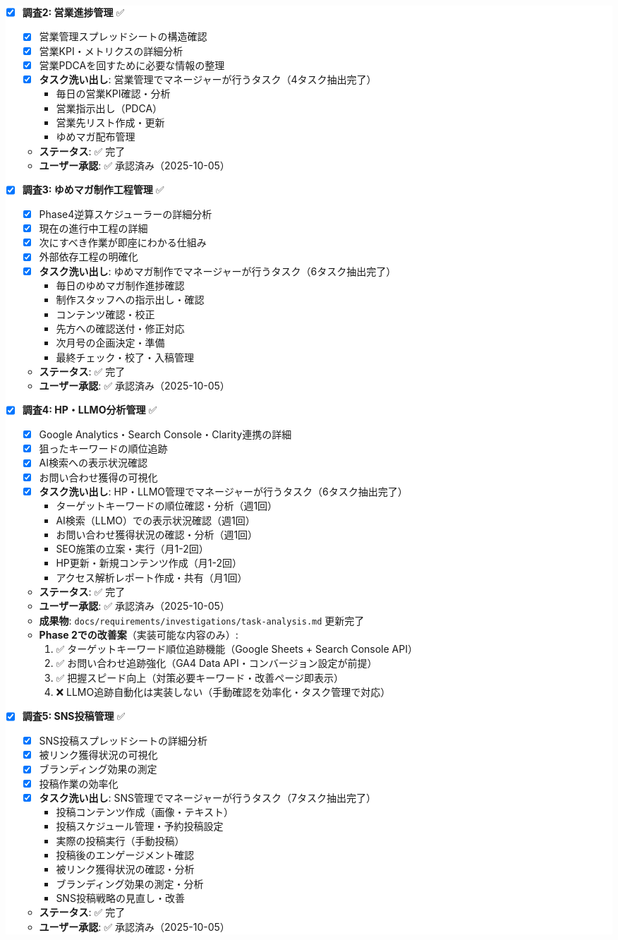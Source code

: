 - [x] **調査2: 営業進捗管理** ✅
  - [x] 営業管理スプレッドシートの構造確認
  - [x] 営業KPI・メトリクスの詳細分析
  - [x] 営業PDCAを回すために必要な情報の整理
  - [x] **タスク洗い出し**: 営業管理でマネージャーが行うタスク（4タスク抽出完了）
    - 毎日の営業KPI確認・分析
    - 営業指示出し（PDCA）
    - 営業先リスト作成・更新
    - ゆめマガ配布管理
  - **ステータス**: ✅ 完了
  - **ユーザー承認**: ✅ 承認済み（2025-10-05）

- [x] **調査3: ゆめマガ制作工程管理** ✅
  - [x] Phase4逆算スケジューラーの詳細分析
  - [x] 現在の進行中工程の詳細
  - [x] 次にすべき作業が即座にわかる仕組み
  - [x] 外部依存工程の明確化
  - [x] **タスク洗い出し**: ゆめマガ制作でマネージャーが行うタスク（6タスク抽出完了）
    - 毎日のゆめマガ制作進捗確認
    - 制作スタッフへの指示出し・確認
    - コンテンツ確認・校正
    - 先方への確認送付・修正対応
    - 次月号の企画決定・準備
    - 最終チェック・校了・入稿管理
  - **ステータス**: ✅ 完了
  - **ユーザー承認**: ✅ 承認済み（2025-10-05）

- [x] **調査4: HP・LLMO分析管理** ✅
  - [x] Google Analytics・Search Console・Clarity連携の詳細
  - [x] 狙ったキーワードの順位追跡
  - [x] AI検索への表示状況確認
  - [x] お問い合わせ獲得の可視化
  - [x] **タスク洗い出し**: HP・LLMO管理でマネージャーが行うタスク（6タスク抽出完了）
    - ターゲットキーワードの順位確認・分析（週1回）
    - AI検索（LLMO）での表示状況確認（週1回）
    - お問い合わせ獲得状況の確認・分析（週1回）
    - SEO施策の立案・実行（月1-2回）
    - HP更新・新規コンテンツ作成（月1-2回）
    - アクセス解析レポート作成・共有（月1回）
  - **ステータス**: ✅ 完了
  - **ユーザー承認**: ✅ 承認済み（2025-10-05）
  - **成果物**: `docs/requirements/investigations/task-analysis.md` 更新完了
  - **Phase 2での改善案**（実装可能な内容のみ）:
    1. ✅ ターゲットキーワード順位追跡機能（Google Sheets + Search Console API）
    2. ✅ お問い合わせ追跡強化（GA4 Data API・コンバージョン設定が前提）
    3. ✅ 把握スピード向上（対策必要キーワード・改善ページ即表示）
    4. ❌ LLMO追跡自動化は実装しない（手動確認を効率化・タスク管理で対応）

- [x] **調査5: SNS投稿管理** ✅
  - [x] SNS投稿スプレッドシートの詳細分析
  - [x] 被リンク獲得状況の可視化
  - [x] ブランディング効果の測定
  - [x] 投稿作業の効率化
  - [x] **タスク洗い出し**: SNS管理でマネージャーが行うタスク（7タスク抽出完了）
    - 投稿コンテンツ作成（画像・テキスト）
    - 投稿スケジュール管理・予約投稿設定
    - 実際の投稿実行（手動投稿）
    - 投稿後のエンゲージメント確認
    - 被リンク獲得状況の確認・分析
    - ブランディング効果の測定・分析
    - SNS投稿戦略の見直し・改善
  - **ステータス**: ✅ 完了
  - **ユーザー承認**: ✅ 承認済み（2025-10-05）
